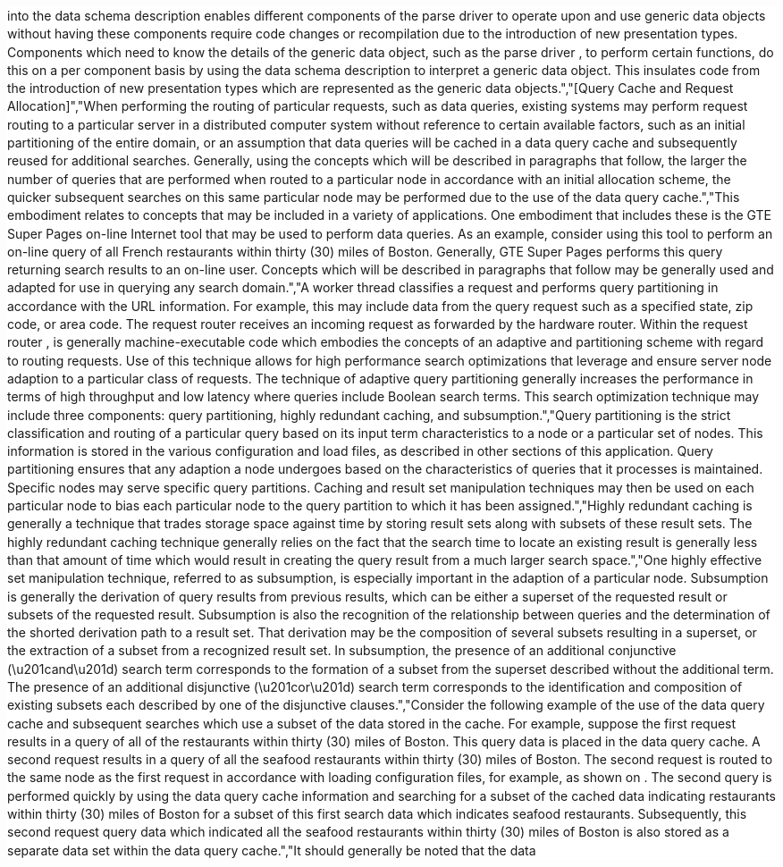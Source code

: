 into the data schema description enables different components of the parse driver to operate upon and use generic data objects without having these components require code changes or recompilation due to the introduction of new presentation types. Components which need to know the details of the generic data object, such as the parse driver , to perform certain functions, do this on a per component basis by using the data schema description to interpret a generic data object. This insulates code from the introduction of new presentation types which are represented as the generic data objects.","[Query Cache and Request Allocation]","When performing the routing of particular requests, such as data queries, existing systems may perform request routing to a particular server in a distributed computer system without reference to certain available factors, such as an initial partitioning of the entire domain, or an assumption that data queries will be cached in a data query cache and subsequently reused for additional searches. Generally, using the concepts which will be described in paragraphs that follow, the larger the number of queries that are performed when routed to a particular node in accordance with an initial allocation scheme, the quicker subsequent searches on this same particular node may be performed due to the use of the data query cache.","This embodiment relates to concepts that may be included in a variety of applications. One embodiment that includes these is the GTE Super Pages on-line Internet tool that may be used to perform data queries. As an example, consider using this tool to perform an on-line query of all French restaurants within thirty (30) miles of Boston. Generally, GTE Super Pages performs this query returning search results to an on-line user. Concepts which will be described in paragraphs that follow may be generally used and adapted for use in querying any search domain.","A worker thread classifies a request and performs query partitioning in accordance with the URL information. For example, this may include data from the query request such as a specified state, zip code, or area code. The request router  receives an incoming request as forwarded by the hardware router. Within the request router ,  is generally machine-executable code which embodies the concepts of an adaptive and partitioning scheme with regard to routing requests. Use of this technique allows for high performance search optimizations that leverage and ensure server node adaption to a particular class of requests. The technique of adaptive query partitioning generally increases the performance in terms of high throughput and low latency where queries include Boolean search terms. This search optimization technique may include three components: query partitioning, highly redundant caching, and subsumption.","Query partitioning is the strict classification and routing of a particular query based on its input term characteristics to a node or a particular set of nodes. This information is stored in the various configuration and load files, as described in other sections of this application. Query partitioning ensures that any adaption a node undergoes based on the characteristics of queries that it processes is maintained. Specific nodes may serve specific query partitions. Caching and result set manipulation techniques may then be used on each particular node to bias each particular node to the query partition to which it has been assigned.","Highly redundant caching is generally a technique that trades storage space against time by storing result sets along with subsets of these result sets. The highly redundant caching technique generally relies on the fact that the search time to locate an existing result is generally less than that amount of time which would result in creating the query result from a much larger search space.","One highly effective set manipulation technique, referred to as subsumption, is especially important in the adaption of a particular node. Subsumption is generally the derivation of query results from previous results, which can be either a superset of the requested result or subsets of the requested result. Subsumption is also the recognition of the relationship between queries and the determination of the shorted derivation path to a result set. That derivation may be the composition of several subsets resulting in a superset, or the extraction of a subset from a recognized result set. In subsumption, the presence of an additional conjunctive (\u201cand\u201d) search term corresponds to the formation of a subset from the superset described without the additional term. The presence of an additional disjunctive (\u201cor\u201d) search term corresponds to the identification and composition of existing subsets each described by one of the disjunctive clauses.","Consider the following example of the use of the data query cache and subsequent searches which use a subset of the data stored in the cache. For example, suppose the first request results in a query of all of the restaurants within thirty (30) miles of Boston. This query data is placed in the data query cache. A second request results in a query of all the seafood restaurants within thirty (30) miles of Boston. The second request is routed to the same node as the first request in accordance with loading configuration files, for example, as shown on . The second query is performed quickly by using the data query cache information and searching for a subset of the cached data indicating restaurants within thirty (30) miles of Boston for a subset of this first search data which indicates seafood restaurants. Subsequently, this second request query data which indicated all the seafood restaurants within thirty (30) miles of Boston is also stored as a separate data set within the data query cache.","It should generally be noted that the data